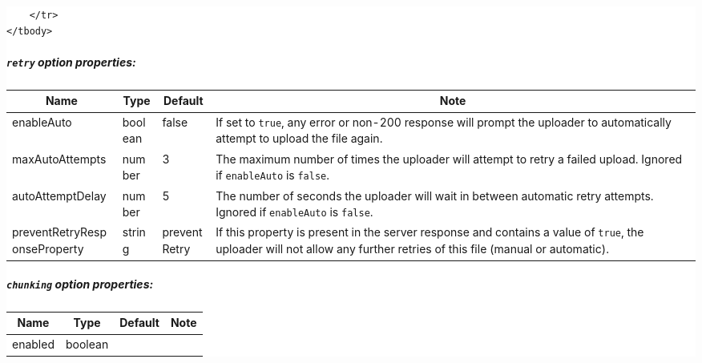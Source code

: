         </tr>
    </tbody>
</table>

##### `retry` option properties: #####
<table>
    <thead>
        <tr>
            <th>Name</th>
            <th>Type</th>
            <th>Default</th>
            <th>Note</th>
        </tr>
    </thead>
    <tbody>
        <tr>
            <td>enableAuto</td>
            <td>boolean</td>
            <td>false</td>
            <td>If set to <code>true</code>, any error or non-200 response will prompt the uploader to automatically
            attempt to upload the file again.</td>
        </tr>
        <tr>
            <td>maxAutoAttempts</td>
            <td>number</td>
            <td>3</td>
            <td>The maximum number of times the uploader will attempt to retry a failed upload.  Ignored if <code>enableAuto</code>
            is <code>false</code>.</td>
        </tr>
        <tr>
            <td>autoAttemptDelay</td>
            <td>number</td>
            <td>5</td>
            <td>The number of seconds the uploader will wait in between automatic retry attempts.  Ignored if <code>enableAuto</code>
            is <code>false</code>.</td>
        </tr>
        <tr>
            <td>preventRetryResponseProperty</td>
            <td>string</td>
            <td>preventRetry</td>
            <td>If this property is present in the server response and contains a value of <code>true</code>, the uploader
            will not allow any further retries of this file (manual or automatic).</td>
        </tr>
    </tbody>
</table>

##### `chunking` option properties: #####
<table>
    <thead>
        <tr>
            <th>Name</th>
            <th>Type</th>
            <th>Default</th>
            <th>Note</th>
        </tr>
    </thead>
    <tbody>
        <tr>
            <td>enabled</td>
            <td>boolean</td>